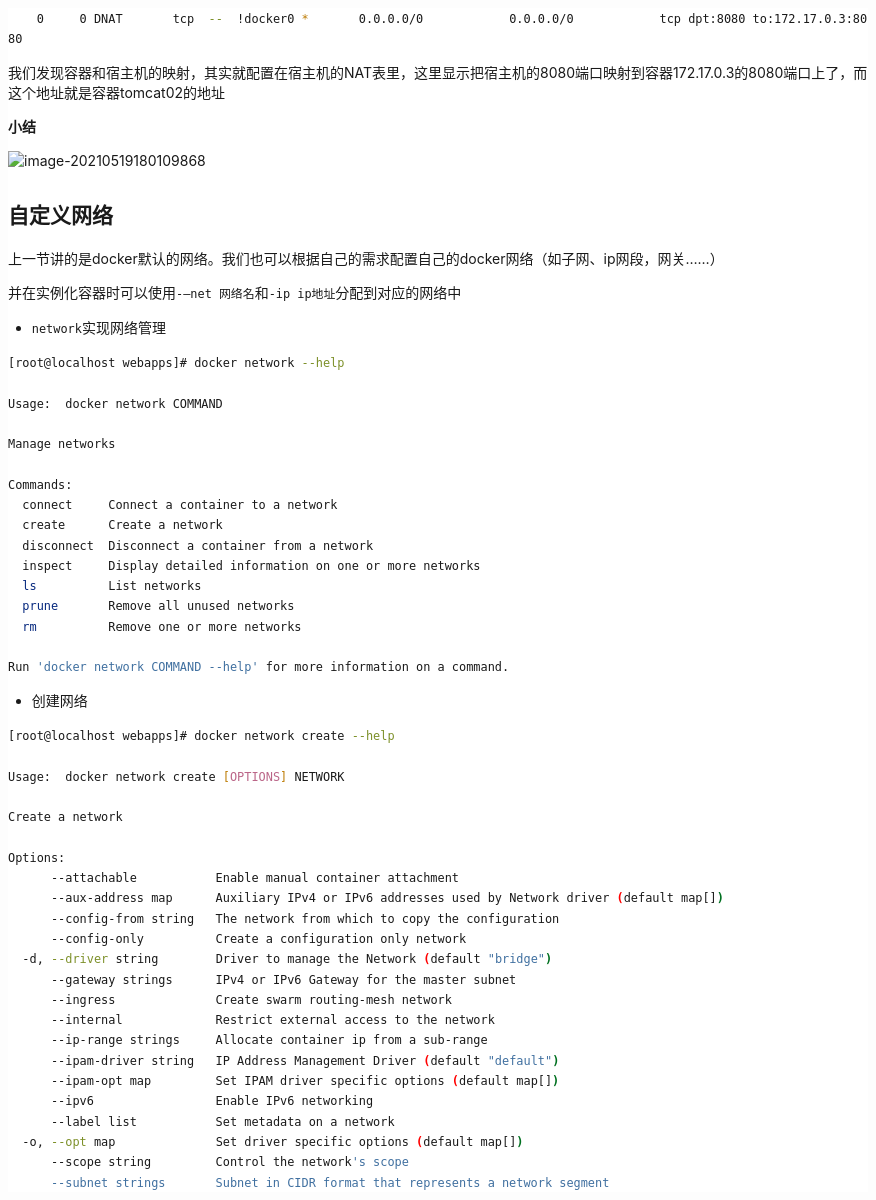 ```bash
    0     0 DNAT       tcp  --  !docker0 *       0.0.0.0/0            0.0.0.0/0            tcp dpt:8080 to:172.17.0.3:8080

```

我们发现容器和宿主机的映射，其实就配置在宿主机的NAT表里，这里显示把宿主机的8080端口映射到容器172.17.0.3的8080端口上了，而这个地址就是容器tomcat02的地址

**小结**

![image-20210519180109868](https://gitee.com/mw515031/image/raw/master/image/image-20210519180109868.png)

## 自定义网络

上一节讲的是docker默认的网络。我们也可以根据自己的需求配置自己的docker网络（如子网、ip网段，网关……）

并在实例化容器时可以使用`-–net 网络名`和`-ip ip地址`分配到对应的网络中

- `network`实现网络管理

```bash
[root@localhost webapps]# docker network --help

Usage:  docker network COMMAND

Manage networks

Commands:
  connect     Connect a container to a network
  create      Create a network
  disconnect  Disconnect a container from a network
  inspect     Display detailed information on one or more networks
  ls          List networks
  prune       Remove all unused networks
  rm          Remove one or more networks

Run 'docker network COMMAND --help' for more information on a command.
```

- 创建网络


```bash
[root@localhost webapps]# docker network create --help

Usage:  docker network create [OPTIONS] NETWORK

Create a network

Options:
      --attachable           Enable manual container attachment
      --aux-address map      Auxiliary IPv4 or IPv6 addresses used by Network driver (default map[])
      --config-from string   The network from which to copy the configuration
      --config-only          Create a configuration only network
  -d, --driver string        Driver to manage the Network (default "bridge")
      --gateway strings      IPv4 or IPv6 Gateway for the master subnet
      --ingress              Create swarm routing-mesh network
      --internal             Restrict external access to the network
      --ip-range strings     Allocate container ip from a sub-range
      --ipam-driver string   IP Address Management Driver (default "default")
      --ipam-opt map         Set IPAM driver specific options (default map[])
      --ipv6                 Enable IPv6 networking
      --label list           Set metadata on a network
  -o, --opt map              Set driver specific options (default map[])
      --scope string         Control the network's scope
      --subnet strings       Subnet in CIDR format that represents a network segment
```